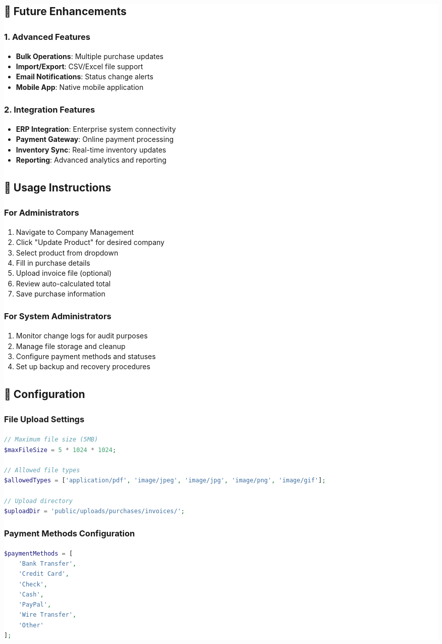 ## 🚀 Future Enhancements

### 1. Advanced Features
- **Bulk Operations**: Multiple purchase updates
- **Import/Export**: CSV/Excel file support
- **Email Notifications**: Status change alerts
- **Mobile App**: Native mobile application

### 2. Integration Features
- **ERP Integration**: Enterprise system connectivity
- **Payment Gateway**: Online payment processing
- **Inventory Sync**: Real-time inventory updates
- **Reporting**: Advanced analytics and reporting

## 📝 Usage Instructions

### For Administrators
1. Navigate to Company Management
2. Click "Update Product" for desired company
3. Select product from dropdown
4. Fill in purchase details
5. Upload invoice file (optional)
6. Review auto-calculated total
7. Save purchase information

### For System Administrators
1. Monitor change logs for audit purposes
2. Manage file storage and cleanup
3. Configure payment methods and statuses
4. Set up backup and recovery procedures

## 🔧 Configuration

### File Upload Settings
```php
// Maximum file size (5MB)
$maxFileSize = 5 * 1024 * 1024;

// Allowed file types
$allowedTypes = ['application/pdf', 'image/jpeg', 'image/jpg', 'image/png', 'image/gif'];

// Upload directory
$uploadDir = 'public/uploads/purchases/invoices/';
```

### Payment Methods Configuration
```php
$paymentMethods = [
    'Bank Transfer',
    'Credit Card', 
    'Check',
    'Cash',
    'PayPal',
    'Wire Transfer',
    'Other'
];
```
